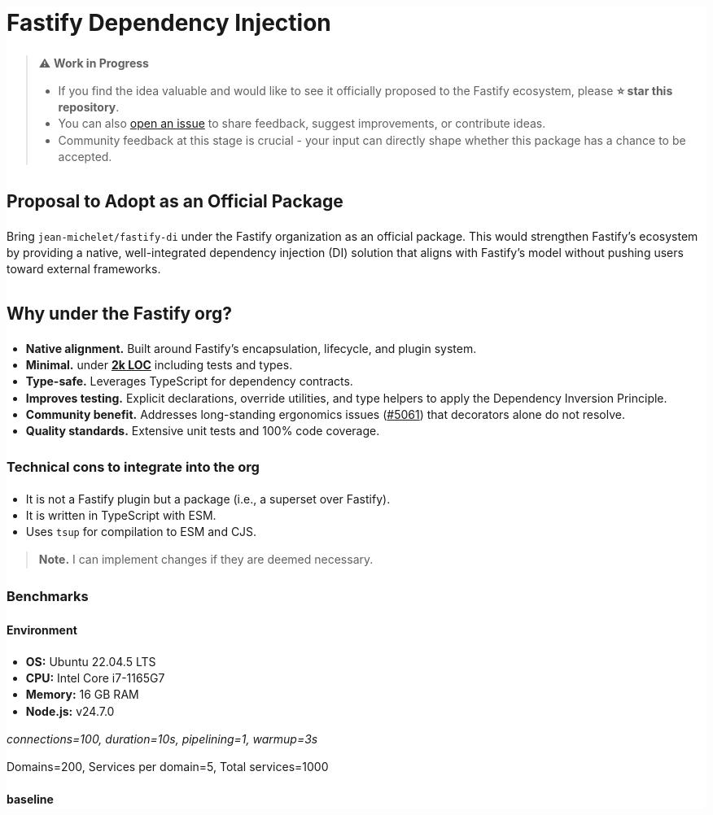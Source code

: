 # Fastify Dependency Injection

> ⚠️ **Work in Progress**
>
> - If you find the idea valuable and would like to see it officially proposed to the Fastify ecosystem, please **⭐ star this repository**.
> - You can also [open an issue](https://github.com/jean-michelet/fastify-di/issues/new) to share feedback, suggest improvements, or contribute ideas.
> - Community feedback at this stage is crucial - your input can directly shape whether this package has a chance to be accepted.

## Proposal to Adopt as an Official Package

Bring `jean-michelet/fastify-di` under the Fastify organization as an official package.
This would strengthen Fastify’s ecosystem by providing a native, well-integrated dependency injection (DI) solution
that aligns with Fastify’s model without pushing users toward external frameworks.

## Why under the Fastify org?

- **Native alignment.** Built around Fastify’s encapsulation, lifecycle, and plugin system.
- **Minimal.** under [**2k LOC**](https://api.codetabs.com/v1/loc/?github=jean-michelet/fastify-di) including tests and types.
- **Type-safe.** Leverages TypeScript for dependency contracts.
- **Improves testing.** Explicit declarations, override utilities, and type helpers to apply the Dependency Inversion Principle.
- **Community benefit.** Addresses long-standing ergonomics issues ([#5061](https://github.com/fastify/fastify/issues/5061)) that decorators alone do not resolve.
- **Quality standards.** Extensive unit tests and 100% code coverage.

### Technical cons to integrate into the org

- It is not a Fastify plugin but a package (i.e., a superset over Fastify).
- It is written in TypeScript with ESM.
- Uses `tsup` for compilation to ESM and CJS.

> **Note.** I can implement changes if they are deemed necessary.

### Benchmarks

#### Environment

* **OS:** Ubuntu 22.04.5 LTS
* **CPU:** Intel Core i7-1165G7
* **Memory:** 16 GB RAM
* **Node.js:** v24.7.0

*connections=100, duration=10s, pipelining=1, warmup=3s*

Domains=200, Services per domain=5, Total services=1000

#### baseline
